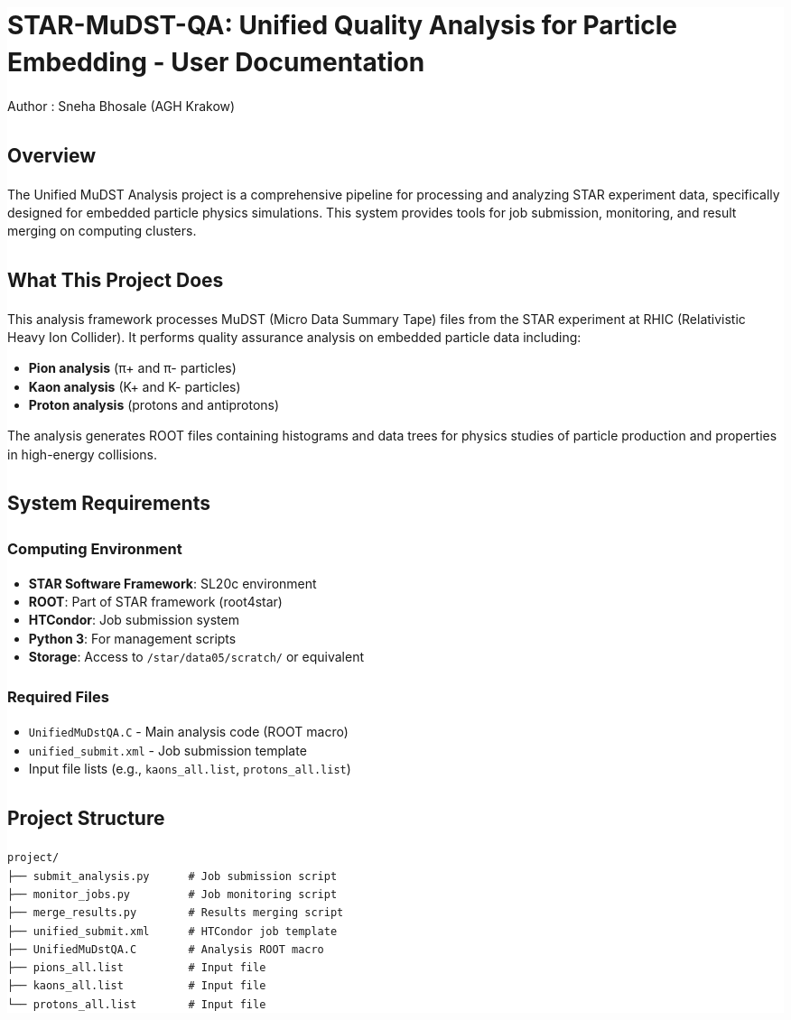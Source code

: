# STAR-MuDST-QA: Unified Quality Analysis for Particle Embedding - User Documentation

Author : Sneha Bhosale (AGH Krakow)

## Overview

The Unified MuDST Analysis project is a comprehensive pipeline for processing and analyzing STAR experiment data, specifically designed for embedded particle physics simulations. This system provides tools for job submission, monitoring, and result merging on computing clusters.

## What This Project Does

This analysis framework processes MuDST (Micro Data Summary Tape) files from the STAR experiment at RHIC (Relativistic Heavy Ion Collider). It performs quality assurance analysis on embedded particle data including:

- **Pion analysis** (π+ and π- particles)
- **Kaon analysis** (K+ and K- particles)  
- **Proton analysis** (protons and antiprotons)

The analysis generates ROOT files containing histograms and data trees for physics studies of particle production and properties in high-energy collisions.

## System Requirements

### Computing Environment
- **STAR Software Framework**: SL20c environment
- **ROOT**: Part of STAR framework (root4star)
- **HTCondor**: Job submission system
- **Python 3**: For management scripts
- **Storage**: Access to `/star/data05/scratch/` or equivalent

### Required Files
- `UnifiedMuDstQA.C` - Main analysis code (ROOT macro)
- `unified_submit.xml` - Job submission template
- Input file lists (e.g., `kaons_all.list`, `protons_all.list`)

## Project Structure

```
project/
├── submit_analysis.py      # Job submission script
├── monitor_jobs.py         # Job monitoring script  
├── merge_results.py        # Results merging script
├── unified_submit.xml      # HTCondor job template
├── UnifiedMuDstQA.C        # Analysis ROOT macro           
├── pions_all.list          # Input file 
├── kaons_all.list          # Input file 
└── protons_all.list        # Input file 
```

